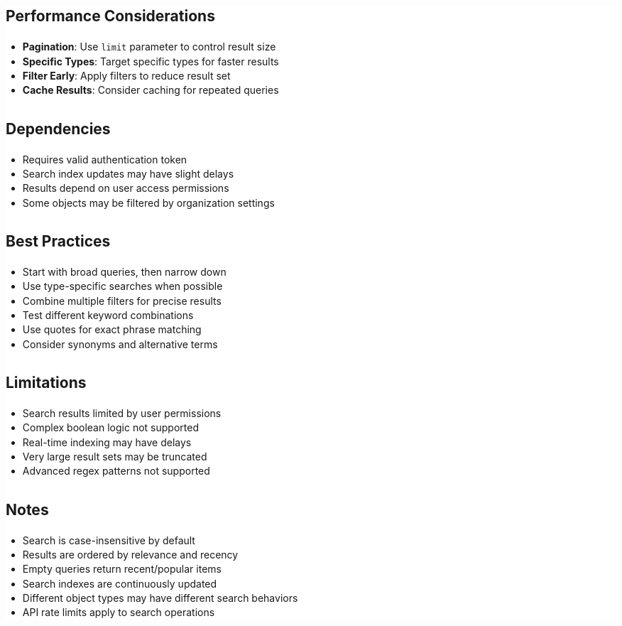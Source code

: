## Performance Considerations
- **Pagination**: Use `limit` parameter to control result size
- **Specific Types**: Target specific types for faster results
- **Filter Early**: Apply filters to reduce result set
- **Cache Results**: Consider caching for repeated queries

## Dependencies
- Requires valid authentication token
- Search index updates may have slight delays
- Results depend on user access permissions
- Some objects may be filtered by organization settings

## Best Practices
- Start with broad queries, then narrow down
- Use type-specific searches when possible
- Combine multiple filters for precise results
- Test different keyword combinations
- Use quotes for exact phrase matching
- Consider synonyms and alternative terms

## Limitations
- Search results limited by user permissions
- Complex boolean logic not supported
- Real-time indexing may have delays
- Very large result sets may be truncated
- Advanced regex patterns not supported

## Notes
- Search is case-insensitive by default
- Results are ordered by relevance and recency
- Empty queries return recent/popular items
- Search indexes are continuously updated
- Different object types may have different search behaviors
- API rate limits apply to search operations
